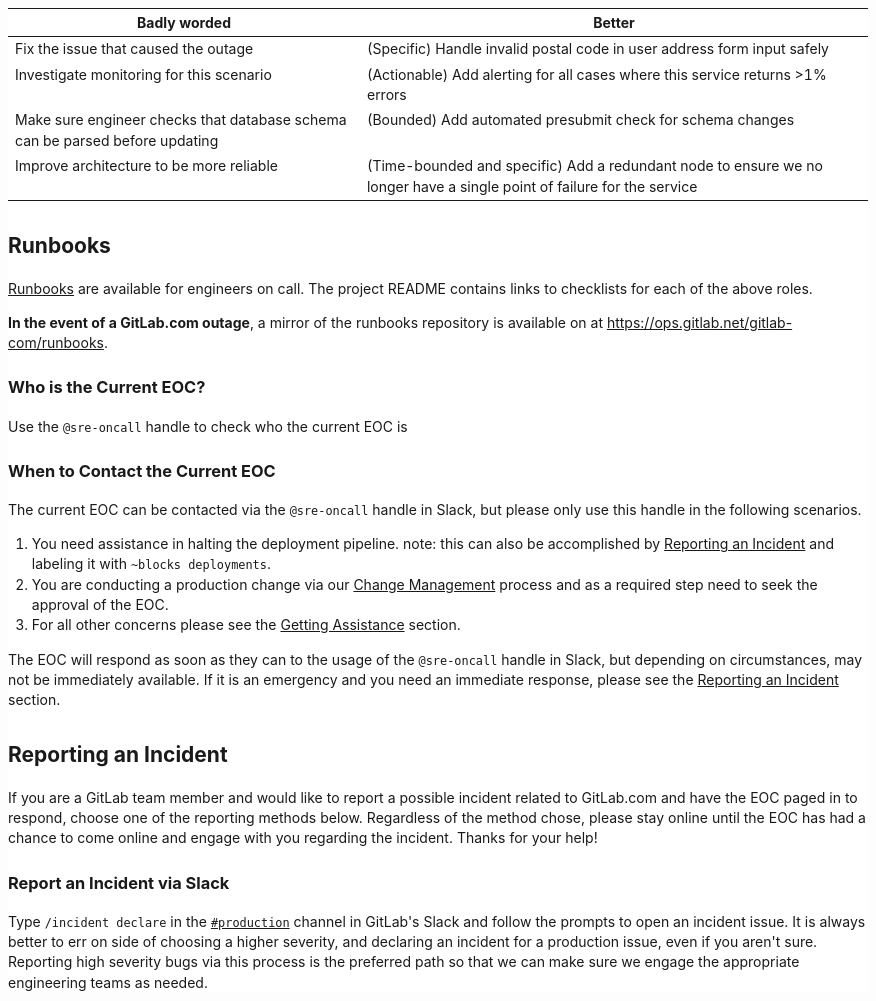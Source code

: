 | Badly worded | Better |
| ------------ | ------ |
| Fix the issue that caused the outage | (Specific) Handle invalid postal code in user address form input safely |
| Investigate monitoring for this scenario | (Actionable) Add alerting for all cases where this service returns >1% errors |
| Make sure engineer checks that database schema can be parsed before updating | (Bounded) Add automated presubmit check for schema changes |
| Improve architecture to be more reliable | (Time-bounded and specific) Add a redundant node to ensure we no longer have a single point of failure for the service |

## Runbooks

[Runbooks](https://gitlab.com/gitlab-com/runbooks) are available for
engineers on call. The project README contains links to checklists for each
of the above roles.

**In the event of a GitLab.com outage**, a mirror of the runbooks repository is available on at https://ops.gitlab.net/gitlab-com/runbooks.

### Who is the Current EOC?

Use the `@sre-oncall` handle to check who the current EOC is

### When to Contact the Current EOC

The current EOC can be contacted via the `@sre-oncall` handle in Slack, but please only use this handle in the following scenarios.

1. You need assistance in halting the deployment pipeline. note: this can also be accomplished by [Reporting an Incident](/handbook/engineering/infrastructure/incident-management/#reporting-an-incident) and labeling it with `~blocks deployments`.
1. You are conducting a production change via our [Change Management](/handbook/engineering/infrastructure/change-management/) process and as a required step need to seek the approval of the EOC.
1. For all other concerns please see the [Getting Assistance](/handbook/engineering/infrastructure/getting-assistance/) section.

The EOC will respond as soon as they can to the usage of the `@sre-oncall` handle in Slack, but depending on circumstances, may not be immediately available. If it is an emergency and you need an immediate response, please see the [Reporting an Incident](/handbook/engineering/infrastructure/incident-management/#reporting-an-incident) section.

## Reporting an Incident

If you are a GitLab team member and would like to report a possible incident related to GitLab.com and have the EOC paged in to respond, choose one of the reporting methods below. Regardless of the method chose, please stay online until the EOC has had a chance to come online and engage with you regarding the incident. Thanks for your help!

### Report an Incident via Slack

Type `/incident declare` in the [`#production`](https://gitlab.slack.com/archives/C101F3796) channel in GitLab's Slack and follow the prompts to open an incident issue.
It is always better to err on side of choosing a higher severity, and declaring an incident for a production issue, even if you aren't sure.
Reporting high severity bugs via this process is the preferred path so that we can make sure we engage the appropriate engineering teams as needed.
